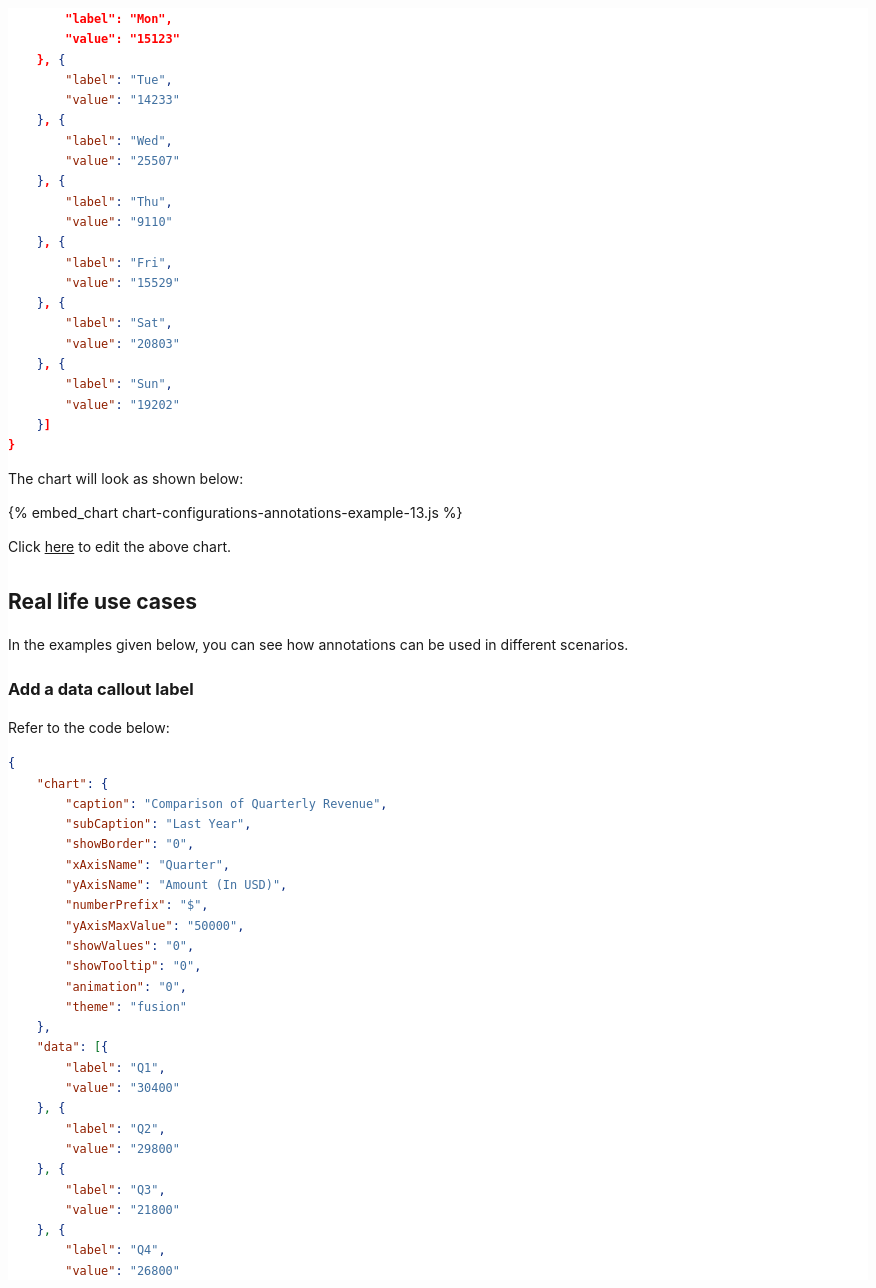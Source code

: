 ```json
        "label": "Mon",
        "value": "15123"
    }, {
        "label": "Tue",
        "value": "14233"
    }, {
        "label": "Wed",
        "value": "25507"
    }, {
        "label": "Thu",
        "value": "9110"
    }, {
        "label": "Fri",
        "value": "15529"
    }, {
        "label": "Sat",
        "value": "20803"
    }, {
        "label": "Sun",
        "value": "19202"
    }]
}
```

The chart will look as shown below:

{% embed_chart chart-configurations-annotations-example-13.js %}

Click [here](http://jsfiddle.net/fusioncharts/a39kuoj5/ "@@open-newtab") to edit the above chart.

## Real life use cases

In the examples given below, you can see how annotations can be used in different scenarios.

### Add a data callout label

Refer to the code below:

```json
{
    "chart": {
        "caption": "Comparison of Quarterly Revenue",
        "subCaption": "Last Year",
        "showBorder": "0",
        "xAxisName": "Quarter",
        "yAxisName": "Amount (In USD)",
        "numberPrefix": "$",
        "yAxisMaxValue": "50000",
        "showValues": "0",
        "showTooltip": "0",
        "animation": "0",
        "theme": "fusion"
    },
    "data": [{
        "label": "Q1",
        "value": "30400"
    }, {
        "label": "Q2",
        "value": "29800"
    }, {
        "label": "Q3",
        "value": "21800"
    }, {
        "label": "Q4",
        "value": "26800"
```